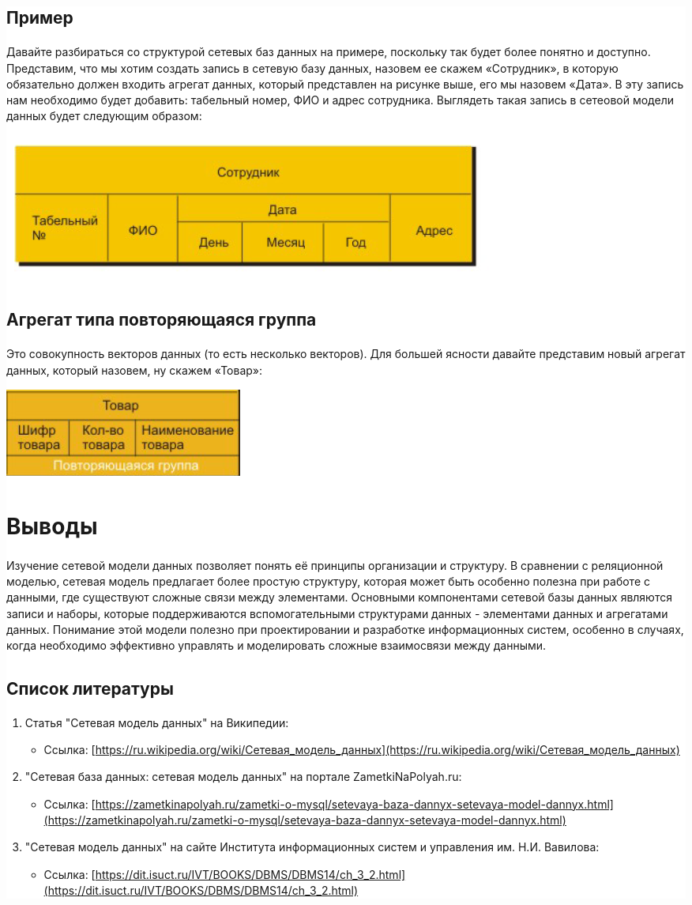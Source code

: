 ## Пример

Давайте разбираться со структурой сетевых баз данных на примере, поскольку так будет более понятно и доступно. Представим, что мы хотим создать запись в сетевую базу данных, назовем ее скажем «Сотрудник», в которую обязательно должен входить агрегат данных, который представлен на рисунке выше, его мы назовем «Дата». В эту запись нам необходимо будет добавить: табельный номер, ФИО и адрес сотрудника. Выглядеть такая запись в сетеовой модели данных будет следующим образом:

![Агрегат данных](image/sb3.PNG)

## Агрегат типа повторяющаяся группа 
Это совокупность векторов данных (то есть несколько векторов). Для большей ясности давайте представим новый агрегат данных, который назовем, ну скажем «Товар»:

![Агрегат данных](image/sb4.PNG)


# Выводы

Изучение сетевой модели данных позволяет понять её принципы организации и структуру. В сравнении с реляционной моделью, сетевая модель предлагает более простую структуру, которая может быть особенно полезна при работе с данными, где существуют сложные связи между элементами. Основными компонентами сетевой базы данных являются записи и наборы, которые поддерживаются вспомогательными структурами данных - элементами данных и агрегатами данных. Понимание этой модели полезно при проектировании и разработке информационных систем, особенно в случаях, когда необходимо эффективно управлять и моделировать сложные взаимосвязи между данными.

## Список литературы

1. Статья "Сетевая модель данных" на Википедии:
   - Ссылка: [https://ru.wikipedia.org/wiki/Сетевая_модель_данных](https://ru.wikipedia.org/wiki/Сетевая_модель_данных)

2. "Сетевая база данных: сетевая модель данных" на портале ZametkiNaPolyah.ru:
   - Ссылка: [https://zametkinapolyah.ru/zametki-o-mysql/setevaya-baza-dannyx-setevaya-model-dannyx.html](https://zametkinapolyah.ru/zametki-o-mysql/setevaya-baza-dannyx-setevaya-model-dannyx.html)

3. "Сетевая модель данных" на сайте Института информационных систем и управления им. Н.И. Вавилова:
   - Ссылка: [https://dit.isuct.ru/IVT/BOOKS/DBMS/DBMS14/ch_3_2.html](https://dit.isuct.ru/IVT/BOOKS/DBMS/DBMS14/ch_3_2.html)